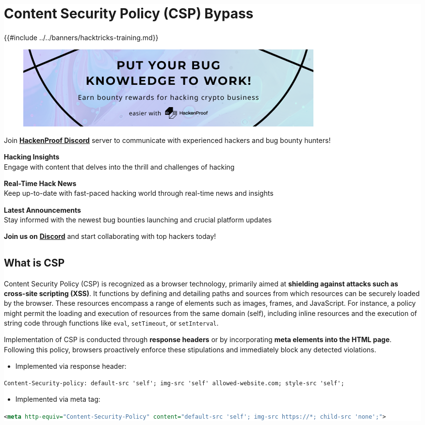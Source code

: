 # Content Security Policy (CSP) Bypass

{{#include ../../banners/hacktricks-training.md}}

<figure><img src="../../images/image (3).png" alt=""><figcaption></figcaption></figure>

Join [**HackenProof Discord**](https://discord.com/invite/N3FrSbmwdy) server to communicate with experienced hackers and bug bounty hunters!

**Hacking Insights**\
Engage with content that delves into the thrill and challenges of hacking

**Real-Time Hack News**\
Keep up-to-date with fast-paced hacking world through real-time news and insights

**Latest Announcements**\
Stay informed with the newest bug bounties launching and crucial platform updates

**Join us on** [**Discord**](https://discord.com/invite/N3FrSbmwdy) and start collaborating with top hackers today!

## What is CSP

Content Security Policy (CSP) is recognized as a browser technology, primarily aimed at **shielding against attacks such as cross-site scripting (XSS)**. It functions by defining and detailing paths and sources from which resources can be securely loaded by the browser. These resources encompass a range of elements such as images, frames, and JavaScript. For instance, a policy might permit the loading and execution of resources from the same domain (self), including inline resources and the execution of string code through functions like `eval`, `setTimeout`, or `setInterval`.

Implementation of CSP is conducted through **response headers** or by incorporating **meta elements into the HTML page**. Following this policy, browsers proactively enforce these stipulations and immediately block any detected violations.

- Implemented via response header:

```
Content-Security-policy: default-src 'self'; img-src 'self' allowed-website.com; style-src 'self';
```

- Implemented via meta tag:

```xml
<meta http-equiv="Content-Security-Policy" content="default-src 'self'; img-src https://*; child-src 'none';">
```
